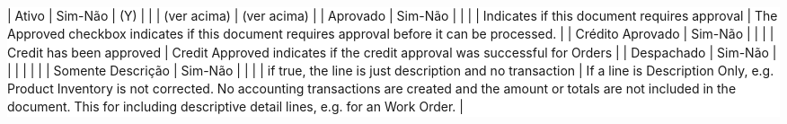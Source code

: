 |                    Ativo                    |              Sim-Não              |              (Y)               |                    |                                                  |                                                 (ver acima)                                                 |                                                                                                                                                                                                                                                                                                                                                           (ver acima)                                                                                                                                                                                                                                                                                                                                                           |
|                  Aprovado                   |              Sim-Não              |                                |                    |                                                  |                                Indicates if this document requires approval                                 |                                                                                                                                                                                                                                                                                                                 The Approved checkbox indicates if this document requires approval before it can be processed.                                                                                                                                                                                                                                                                                                                  |
|              Crédito Aprovado               |              Sim-Não              |                                |                    |                                                  |                                          Credit has been approved                                           |                                                                                                                                                                                                                                                                                                                           Credit Approved indicates if the credit approval was successful for Orders                                                                                                                                                                                                                                                                                                                            |
|                 Despachado                  |              Sim-Não              |                                |                    |                                                  |                                                                                                             |                                                                                                                                                                                                                                                                                                                                                                                                                                                                                                                                                                                                                                                                                                                                 |
|              Somente Descrição              |              Sim-Não              |                                |                    |                                                  |                          if true, the line is just description and no transaction                           |                                                                                                                                                                                                                                         If a line is Description Only, e.g. Product Inventory is not corrected. No accounting transactions are created and the amount or totals are not included in the document. This for including descriptive detail lines, e.g. for an Work Order.                                                                                                                                                                                                                                          |